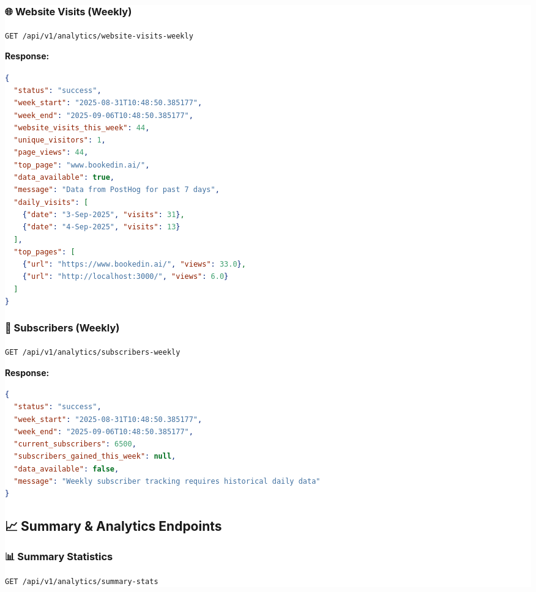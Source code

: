 ### **🌐 Website Visits (Weekly)**
```bash
GET /api/v1/analytics/website-visits-weekly
```

**Response:**
```json
{
  "status": "success",
  "week_start": "2025-08-31T10:48:50.385177",
  "week_end": "2025-09-06T10:48:50.385177",
  "website_visits_this_week": 44,
  "unique_visitors": 1,
  "page_views": 44,
  "top_page": "www.bookedin.ai/",
  "data_available": true,
  "message": "Data from PostHog for past 7 days",
  "daily_visits": [
    {"date": "3-Sep-2025", "visits": 31},
    {"date": "4-Sep-2025", "visits": 13}
  ],
  "top_pages": [
    {"url": "https://www.bookedin.ai/", "views": 33.0},
    {"url": "http://localhost:3000/", "views": 6.0}
  ]
}
```

### **👥 Subscribers (Weekly)**
```bash
GET /api/v1/analytics/subscribers-weekly
```

**Response:**
```json
{
  "status": "success",
  "week_start": "2025-08-31T10:48:50.385177",
  "week_end": "2025-09-06T10:48:50.385177",
  "current_subscribers": 6500,
  "subscribers_gained_this_week": null,
  "data_available": false,
  "message": "Weekly subscriber tracking requires historical daily data"
}
```

## 📈 **Summary & Analytics Endpoints**

### **📊 Summary Statistics**
```bash
GET /api/v1/analytics/summary-stats
```
